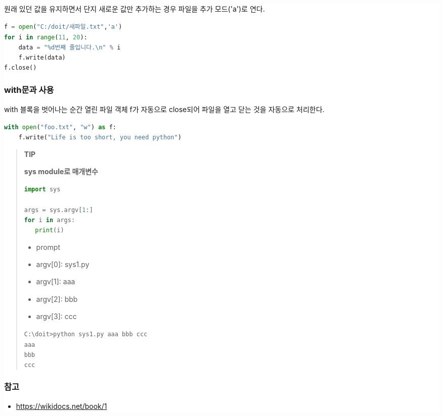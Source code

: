 원래 있던 값을 유지하면서 단지 새로운 값만 추가하는 경우 파일을 추가 모드('a')로 연다.

```python
f = open("C:/doit/새파일.txt",'a')
for i in range(11, 20):
    data = "%d번째 줄입니다.\n" % i
    f.write(data)
f.close()
```

### with문과 사용

with 블록을 벗어나는 순간 열린 파일 객체 f가 자동으로 close되어 파일을 열고 닫는 것을 자동으로 처리한다.

```python
with open("foo.txt", "w") as f:
    f.write("Life is too short, you need python")
```

>**TIP**
>
>**sys module로 매개변수**
>
>```python
>import sys
>
>args = sys.argv[1:]
>for i in args:
>    print(i)
>```
>
>* prompt
>
>  * argv[0]: sys1.py
>  * argv[1]: aaa
>  * argv[2]: bbb
>  * argv[3]: ccc
>
>  ```
>  C:\doit>python sys1.py aaa bbb ccc
>  aaa
>  bbb
>  ccc
>  ```



### 참고

* https://wikidocs.net/book/1
